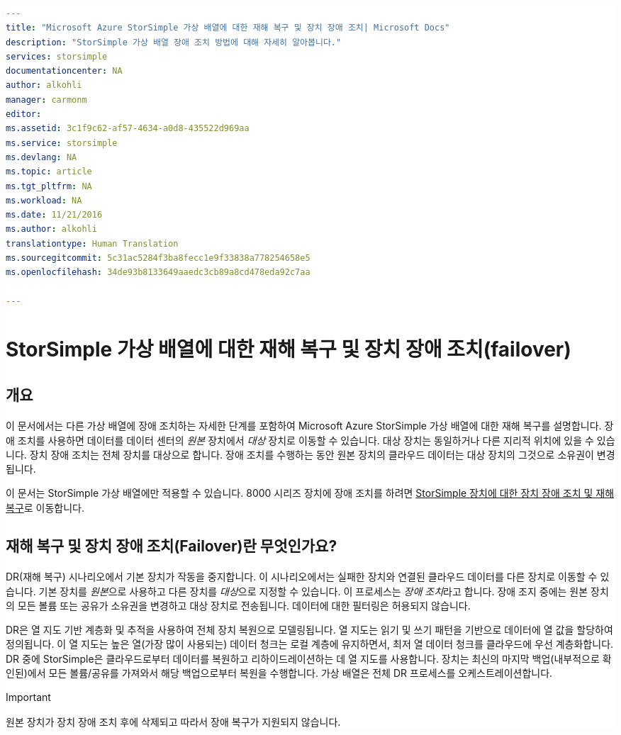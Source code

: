 ```yaml
---
title: "Microsoft Azure StorSimple 가상 배열에 대한 재해 복구 및 장치 장애 조치| Microsoft Docs"
description: "StorSimple 가상 배열 장애 조치 방법에 대해 자세히 알아봅니다."
services: storsimple
documentationcenter: NA
author: alkohli
manager: carmonm
editor: 
ms.assetid: 3c1f9c62-af57-4634-a0d8-435522d969aa
ms.service: storsimple
ms.devlang: NA
ms.topic: article
ms.tgt_pltfrm: NA
ms.workload: NA
ms.date: 11/21/2016
ms.author: alkohli
translationtype: Human Translation
ms.sourcegitcommit: 5c31ac5284f3ba8fecc1e9f33838a778254658e5
ms.openlocfilehash: 34de93b8133649aaedc3cb89a8cd478eda92c7aa

---
```

# <a name="disaster-recovery-and-device-failover-for-your-storsimple-virtual-array"></a>StorSimple 가상 배열에 대한 재해 복구 및 장치 장애 조치(failover)

## <a name="overview"></a>개요
이 문서에서는 다른 가상 배열에 장애 조치하는 자세한 단계를 포함하여 Microsoft Azure StorSimple 가상 배열에 대한 재해 복구를 설명합니다. 장애 조치를 사용하면 데이터를 데이터 센터의 *원본* 장치에서 *대상* 장치로 이동할 수 있습니다. 대상 장치는 동일하거나 다른 지리적 위치에 있을 수 있습니다. 장치 장애 조치는 전체 장치를 대상으로 합니다. 장애 조치를 수행하는 동안 원본 장치의 클라우드 데이터는 대상 장치의 그것으로 소유권이 변경됩니다.

이 문서는 StorSimple 가상 배열에만 적용할 수 있습니다. 8000 시리즈 장치에 장애 조치를 하려면 [StorSimple 장치에 대한 장치 장애 조치 및 재해 복구](storsimple-device-failover-disaster-recovery.md)로 이동합니다.

## <a name="what-is-disaster-recovery-and-device-failover"></a>재해 복구 및 장치 장애 조치(Failover)란 무엇인가요?

DR(재해 복구) 시나리오에서 기본 장치가 작동을 중지합니다. 이 시나리오에서는 실패한 장치와 연결된 클라우드 데이터를 다른 장치로 이동할 수 있습니다. 기본 장치를 *원본*으로 사용하고 다른 장치를 *대상*으로 지정할 수 있습니다. 이 프로세스는 *장애 조치*라고 합니다. 장애 조지 중에는 원본 장치의 모든 볼륨 또는 공유가 소유권을 변경하고 대상 장치로 전송됩니다. 데이터에 대한 필터링은 허용되지 않습니다.

DR은 열 지도 기반 계층화 및 추적을 사용하여 전체 장치 복원으로 모델링됩니다. 열 지도는 읽기 및 쓰기 패턴을 기반으로 데이터에 열 값을 할당하여 정의됩니다. 이 열 지도는 높은 열(가장 많이 사용되는) 데이터 청크는 로컬 계층에 유지하면서, 최저 열 데이터 청크를 클라우드에 우선 계층화합니다. DR 중에 StorSimple은 클라우드로부터 데이터를 복원하고 리하이드레이션하는 데 열 지도를 사용합니다. 장치는 최신의 마지막 백업(내부적으로 확인된)에서 모든 볼륨/공유를 가져와서 해당 백업으로부터 복원을 수행합니다. 가상 배열은 전체 DR 프로세스를 오케스트레이션합니다.

> [!IMPORTANT]
> 원본 장치가 장치 장애 조치 후에 삭제되고 따라서 장애 복구가 지원되지 않습니다.
> 
> 
